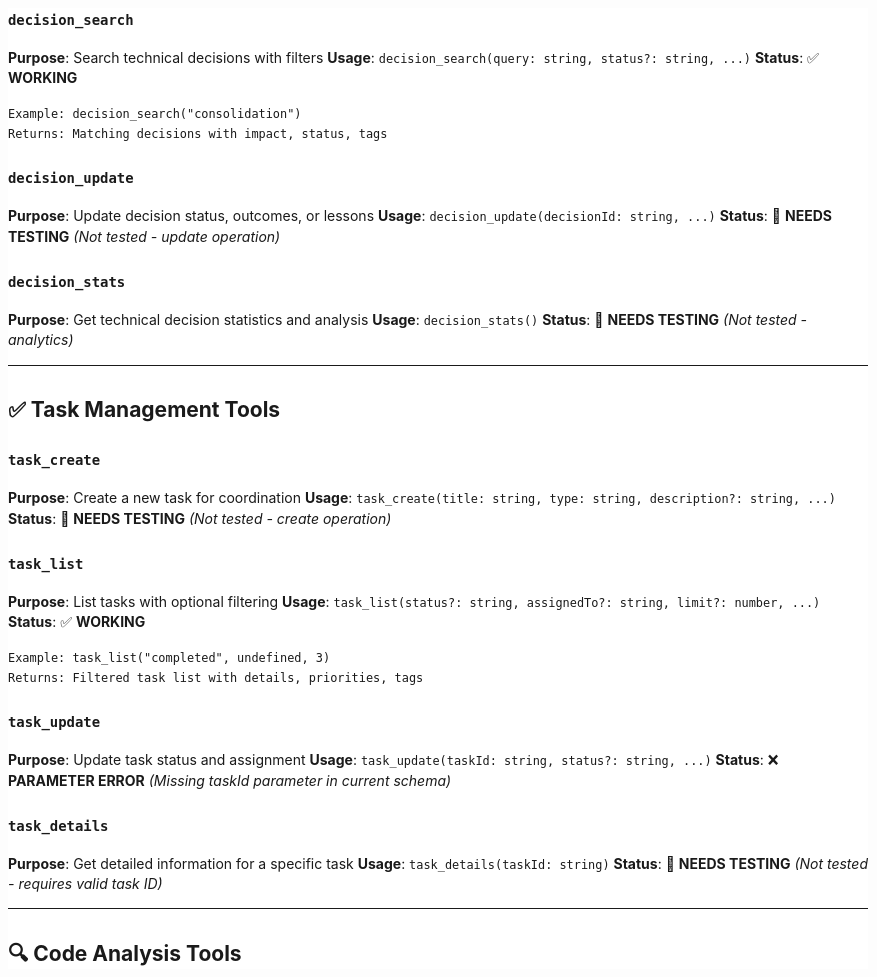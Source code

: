 ### `decision_search`
**Purpose**: Search technical decisions with filters
**Usage**: `decision_search(query: string, status?: string, ...)`
**Status**: ✅ **WORKING**
```
Example: decision_search("consolidation")
Returns: Matching decisions with impact, status, tags
```

### `decision_update`
**Purpose**: Update decision status, outcomes, or lessons
**Usage**: `decision_update(decisionId: string, ...)`
**Status**: 🔧 **NEEDS TESTING** *(Not tested - update operation)*

### `decision_stats`
**Purpose**: Get technical decision statistics and analysis
**Usage**: `decision_stats()`
**Status**: 🔧 **NEEDS TESTING** *(Not tested - analytics)*

---

## ✅ Task Management Tools

### `task_create`
**Purpose**: Create a new task for coordination
**Usage**: `task_create(title: string, type: string, description?: string, ...)`
**Status**: 🔧 **NEEDS TESTING** *(Not tested - create operation)*

### `task_list`
**Purpose**: List tasks with optional filtering
**Usage**: `task_list(status?: string, assignedTo?: string, limit?: number, ...)`
**Status**: ✅ **WORKING**
```
Example: task_list("completed", undefined, 3)
Returns: Filtered task list with details, priorities, tags
```

### `task_update`
**Purpose**: Update task status and assignment
**Usage**: `task_update(taskId: string, status?: string, ...)`
**Status**: ❌ **PARAMETER ERROR** *(Missing taskId parameter in current schema)*

### `task_details`
**Purpose**: Get detailed information for a specific task
**Usage**: `task_details(taskId: string)`
**Status**: 🔧 **NEEDS TESTING** *(Not tested - requires valid task ID)*

---

## 🔍 Code Analysis Tools

